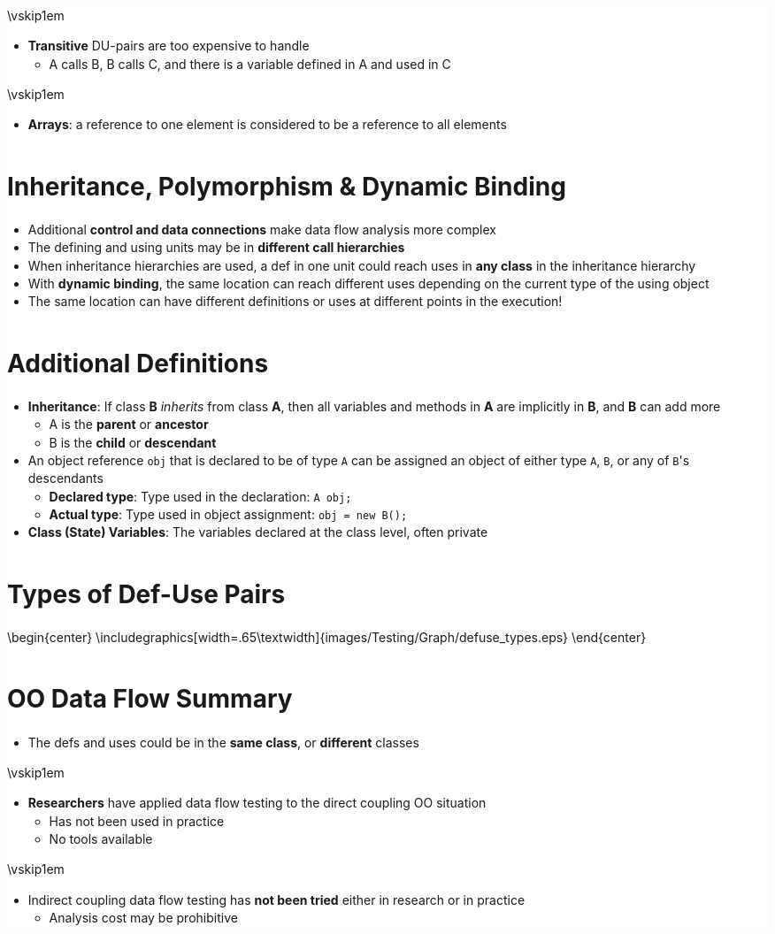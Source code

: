 \vskip1em

* **Transitive** DU-pairs are too expensive to handle
  - A calls B, B calls C, and there is a variable defined in A and used in C

\vskip1em

* **Arrays**: a reference to one element is considered to be a reference to all elements

# Inheritance, Polymorphism \& Dynamic Binding

* Additional **control and data connections** make data flow analysis more complex
* The defining and using units may be in **different call hierarchies**
* When inheritance hierarchies are used, a def in one unit could reach uses in **any class** in the inheritance hierarchy
* With **dynamic binding**, the same location can reach different uses depending on the current type of the using object
* The same location can have different definitions or uses at different points in the execution!

# Additional Definitions

* **Inheritance**: If class **B** *inherits* from class **A**, then all variables and methods in **A** are implicitly in **B**, and **B** can add more
  - A is the **parent** or **ancestor**
  - B is the **child** or **descendant**
* An object reference `obj` that is declared to be of type `A` can be assigned an object of either type `A`, `B`, or any of `B`'s descendants
  - **Declared type**: Type used in the declaration: `A obj;`
  - **Actual type**: Type used in object assignment: `obj = new B();`
* **Class (State) Variables**: The variables declared at the class level, often private

# Types of Def-Use Pairs

\begin{center}
\includegraphics[width=.65\textwidth]{images/Testing/Graph/defuse_types.eps}
\end{center}

# OO Data Flow Summary

* The defs and uses could be in the **same class**, or **different** classes

\vskip1em

* **Researchers** have applied data flow testing to the direct coupling OO situation
  - Has not been used in practice
  - No tools available

\vskip1em

* Indirect coupling data flow testing has **not been tried** either in research or in practice
  - Analysis cost may be prohibitive
